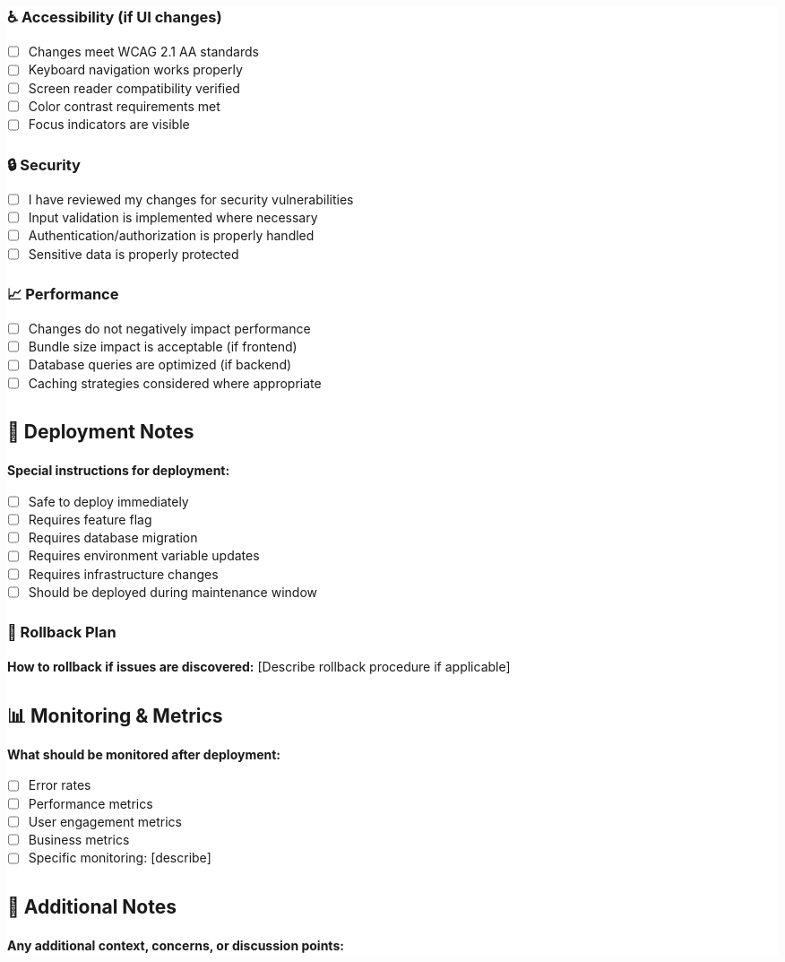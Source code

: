 ### ♿ Accessibility (if UI changes)

- [ ] Changes meet WCAG 2.1 AA standards
- [ ] Keyboard navigation works properly
- [ ] Screen reader compatibility verified
- [ ] Color contrast requirements met
- [ ] Focus indicators are visible

### 🔒 Security

- [ ] I have reviewed my changes for security vulnerabilities
- [ ] Input validation is implemented where necessary
- [ ] Authentication/authorization is properly handled
- [ ] Sensitive data is properly protected

### 📈 Performance

- [ ] Changes do not negatively impact performance
- [ ] Bundle size impact is acceptable (if frontend)
- [ ] Database queries are optimized (if backend)
- [ ] Caching strategies considered where appropriate

## 🚀 Deployment Notes

**Special instructions for deployment:**

- [ ] Safe to deploy immediately
- [ ] Requires feature flag
- [ ] Requires database migration
- [ ] Requires environment variable updates
- [ ] Requires infrastructure changes
- [ ] Should be deployed during maintenance window

### 🔄 Rollback Plan

**How to rollback if issues are discovered:**
[Describe rollback procedure if applicable]

## 📊 Monitoring & Metrics

**What should be monitored after deployment:**

- [ ] Error rates
- [ ] Performance metrics
- [ ] User engagement metrics
- [ ] Business metrics
- [ ] Specific monitoring: [describe]

## 💭 Additional Notes

**Any additional context, concerns, or discussion points:**
